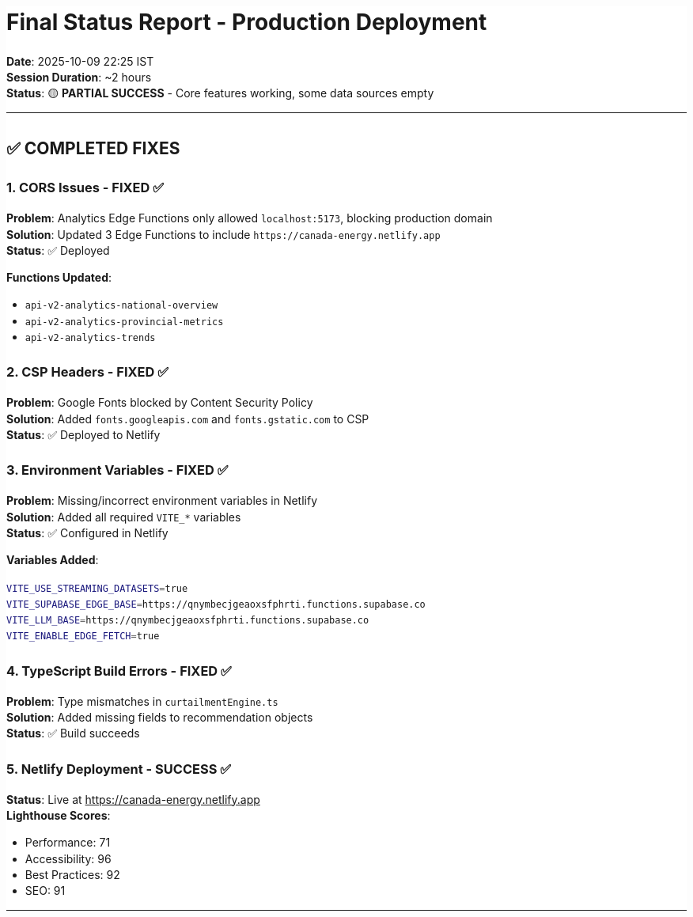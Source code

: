 # Final Status Report - Production Deployment

**Date**: 2025-10-09 22:25 IST  
**Session Duration**: ~2 hours  
**Status**: 🟡 **PARTIAL SUCCESS** - Core features working, some data sources empty

---

## ✅ COMPLETED FIXES

### 1. CORS Issues - FIXED ✅
**Problem**: Analytics Edge Functions only allowed `localhost:5173`, blocking production domain  
**Solution**: Updated 3 Edge Functions to include `https://canada-energy.netlify.app`  
**Status**: ✅ Deployed

**Functions Updated**:
- `api-v2-analytics-national-overview`
- `api-v2-analytics-provincial-metrics`  
- `api-v2-analytics-trends`

### 2. CSP Headers - FIXED ✅
**Problem**: Google Fonts blocked by Content Security Policy  
**Solution**: Added `fonts.googleapis.com` and `fonts.gstatic.com` to CSP  
**Status**: ✅ Deployed to Netlify

### 3. Environment Variables - FIXED ✅
**Problem**: Missing/incorrect environment variables in Netlify  
**Solution**: Added all required `VITE_*` variables  
**Status**: ✅ Configured in Netlify

**Variables Added**:
```bash
VITE_USE_STREAMING_DATASETS=true
VITE_SUPABASE_EDGE_BASE=https://qnymbecjgeaoxsfphrti.functions.supabase.co
VITE_LLM_BASE=https://qnymbecjgeaoxsfphrti.functions.supabase.co
VITE_ENABLE_EDGE_FETCH=true
```

### 4. TypeScript Build Errors - FIXED ✅
**Problem**: Type mismatches in `curtailmentEngine.ts`  
**Solution**: Added missing fields to recommendation objects  
**Status**: ✅ Build succeeds

### 5. Netlify Deployment - SUCCESS ✅
**Status**: Live at https://canada-energy.netlify.app  
**Lighthouse Scores**:
- Performance: 71
- Accessibility: 96
- Best Practices: 92
- SEO: 91

---